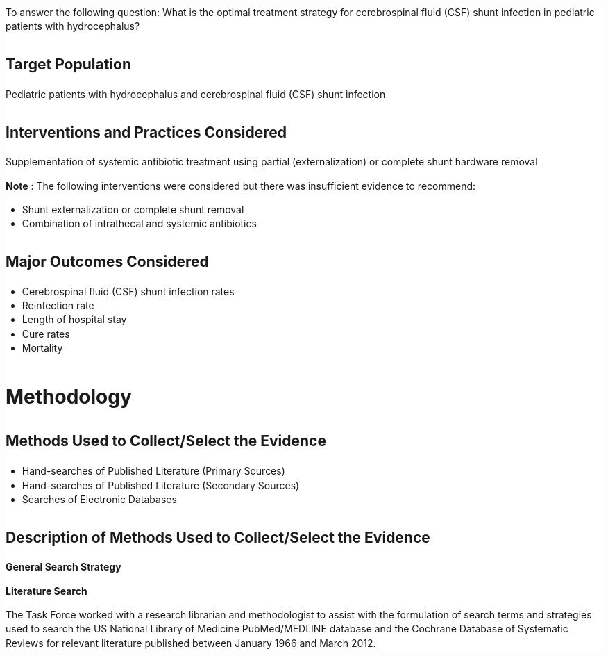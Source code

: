 

To answer the following question: What is the optimal treatment strategy for cerebrospinal fluid (CSF) shunt infection in pediatric patients with hydrocephalus?

## Target Population



Pediatric patients with hydrocephalus and cerebrospinal fluid (CSF) shunt infection

## Interventions and Practices Considered



Supplementation of systemic antibiotic treatment using partial (externalization) or complete shunt hardware removal

**Note** : The following interventions were considered but there was insufficient evidence to recommend:

  * Shunt externalization or complete shunt removal 
  * Combination of intrathecal and systemic antibiotics 



## Major Outcomes Considered



  * Cerebrospinal fluid (CSF) shunt infection rates 
  * Reinfection rate 
  * Length of hospital stay 
  * Cure rates 
  * Mortality 



# Methodology

## Methods Used to Collect/Select the Evidence

- Hand-searches of Published Literature (Primary Sources)
- Hand-searches of Published Literature (Secondary Sources)
- Searches of Electronic Databases

## Description of Methods Used to Collect/Select the Evidence



**General Search Strategy**

**Literature Search**

The Task Force worked with a research librarian and methodologist to assist with the formulation of search terms and strategies used to search the US National Library of Medicine PubMed/MEDLINE database and the Cochrane Database of Systematic Reviews for relevant literature published between January 1966 and March 2012.
